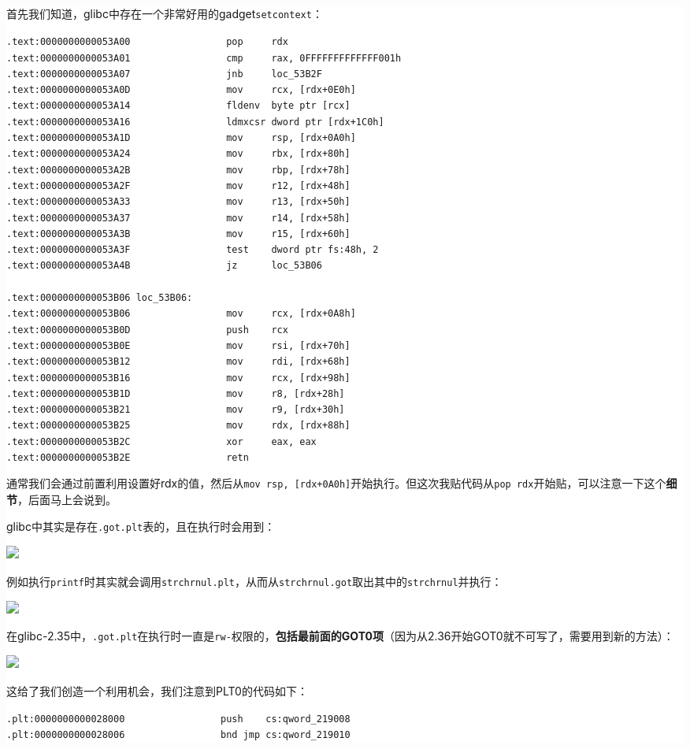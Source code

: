 

首先我们知道，glibc中存在一个非常好用的gadget`setcontext`：

```
.text:0000000000053A00                 pop     rdx
.text:0000000000053A01                 cmp     rax, 0FFFFFFFFFFFFF001h
.text:0000000000053A07                 jnb     loc_53B2F
.text:0000000000053A0D                 mov     rcx, [rdx+0E0h]
.text:0000000000053A14                 fldenv  byte ptr [rcx]
.text:0000000000053A16                 ldmxcsr dword ptr [rdx+1C0h]
.text:0000000000053A1D                 mov     rsp, [rdx+0A0h]
.text:0000000000053A24                 mov     rbx, [rdx+80h]
.text:0000000000053A2B                 mov     rbp, [rdx+78h]
.text:0000000000053A2F                 mov     r12, [rdx+48h]
.text:0000000000053A33                 mov     r13, [rdx+50h]
.text:0000000000053A37                 mov     r14, [rdx+58h]
.text:0000000000053A3B                 mov     r15, [rdx+60h]
.text:0000000000053A3F                 test    dword ptr fs:48h, 2
.text:0000000000053A4B                 jz      loc_53B06

.text:0000000000053B06 loc_53B06:
.text:0000000000053B06                 mov     rcx, [rdx+0A8h]
.text:0000000000053B0D                 push    rcx
.text:0000000000053B0E                 mov     rsi, [rdx+70h]
.text:0000000000053B12                 mov     rdi, [rdx+68h]
.text:0000000000053B16                 mov     rcx, [rdx+98h]
.text:0000000000053B1D                 mov     r8, [rdx+28h]
.text:0000000000053B21                 mov     r9, [rdx+30h]
.text:0000000000053B25                 mov     rdx, [rdx+88h]
.text:0000000000053B2C                 xor     eax, eax
.text:0000000000053B2E                 retn
```



通常我们会通过前置利用设置好rdx的值，然后从`mov rsp, [rdx+0A0h]`开始执行。但这次我贴代码从`pop rdx`开始贴，可以注意一下这个**细节**，后面马上会说到。



glibc中其实是存在`.got.plt`表的，且在执行时会用到：

![](image-20231207152315293.png)

例如执行`printf`时其实就会调用`strchrnul.plt`，从而从`strchrnul.got`取出其中的`strchrnul`并执行：

![](image-20231207152940811.png)



在glibc-2.35中，`.got.plt`在执行时一直是`rw-`权限的，**包括最前面的GOT0项**（因为从2.36开始GOT0就不可写了，需要用到新的方法）：

![](image-20231207153252494.png)

这给了我们创造一个利用机会，我们注意到PLT0的代码如下：

```
.plt:0000000000028000                 push    cs:qword_219008
.plt:0000000000028006                 bnd jmp cs:qword_219010
```
